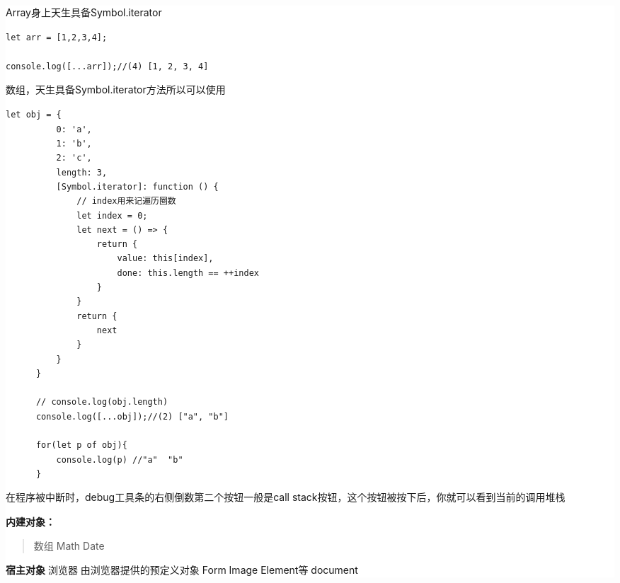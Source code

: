 
 

Array身上天生具备Symbol.iterator

```
let arr = [1,2,3,4];
 
console.log([...arr]);//(4) [1, 2, 3, 4]
```
数组，天生具备Symbol.iterator方法所以可以使用
 

 


```
let obj = {
          0: 'a',
          1: 'b',
          2: 'c',
          length: 3,
          [Symbol.iterator]: function () {
              // index用来记遍历圈数
              let index = 0;
              let next = () => {
                  return {
                      value: this[index],
                      done: this.length == ++index
                  }
              }
              return {
                  next
              }
          }
      }
 
      // console.log(obj.length)
      console.log([...obj]);//(2) ["a", "b"]
 
      for(let p of obj){
          console.log(p) //"a"  "b"
      }
```





在程序被中断时，debug工具条的右侧倒数第二个按钮一般是call stack按钮，这个按钮被按下后，你就可以看到当前的调用堆栈



**内建对象：**
>数组
Math
Date

**宿主对象**
浏览器 由浏览器提供的预定义对象
Form Image Element等
document 
